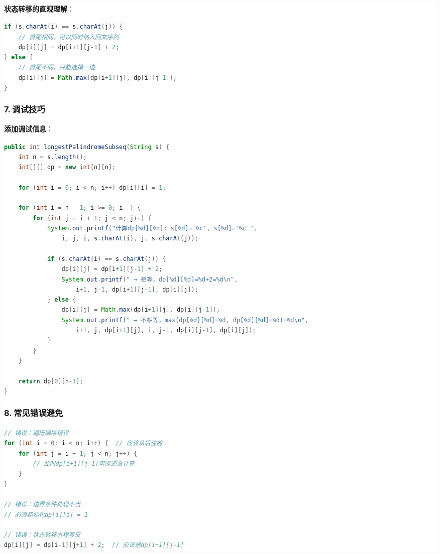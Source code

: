**状态转移的直观理解**：
```java
if (s.charAt(i) == s.charAt(j)) {
    // 首尾相同，可以同时纳入回文序列
    dp[i][j] = dp[i+1][j-1] + 2;
} else {
    // 首尾不同，只能选择一边
    dp[i][j] = Math.max(dp[i+1][j], dp[i][j-1]);
}
```

### 7. 调试技巧

**添加调试信息**：
```java
public int longestPalindromeSubseq(String s) {
    int n = s.length();
    int[][] dp = new int[n][n];
    
    for (int i = 0; i < n; i++) dp[i][i] = 1;
    
    for (int i = n - 1; i >= 0; i--) {
        for (int j = i + 1; j < n; j++) {
            System.out.printf("计算dp[%d][%d]: s[%d]='%c', s[%d]='%c'", 
                i, j, i, s.charAt(i), j, s.charAt(j));
            
            if (s.charAt(i) == s.charAt(j)) {
                dp[i][j] = dp[i+1][j-1] + 2;
                System.out.printf(" → 相等，dp[%d][%d]=%d+2=%d\n", 
                    i+1, j-1, dp[i+1][j-1], dp[i][j]);
            } else {
                dp[i][j] = Math.max(dp[i+1][j], dp[i][j-1]);
                System.out.printf(" → 不相等，max(dp[%d][%d]=%d, dp[%d][%d]=%d)=%d\n", 
                    i+1, j, dp[i+1][j], i, j-1, dp[i][j-1], dp[i][j]);
            }
        }
    }
    
    return dp[0][n-1];
}
```

### 8. 常见错误避免

```java
// 错误：遍历顺序错误
for (int i = 0; i < n; i++) {  // 应该从后往前
    for (int j = i + 1; j < n; j++) {
        // 此时dp[i+1][j-1]可能还没计算
    }
}

// 错误：边界条件处理不当
// 必须初始化dp[i][i] = 1

// 错误：状态转移方程写反
dp[i][j] = dp[i-1][j+1] + 2;  // 应该是dp[i+1][j-1]
```
